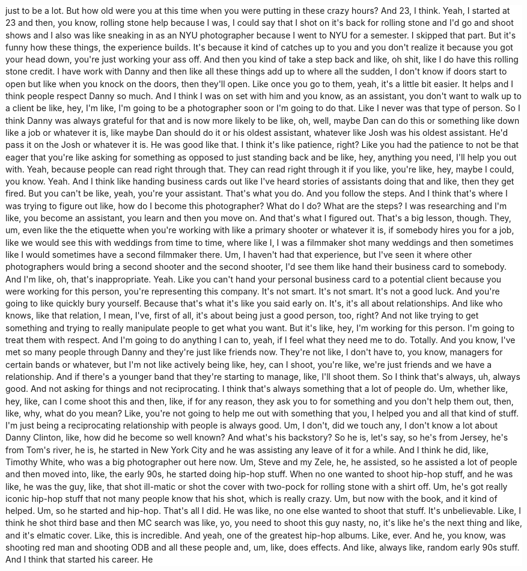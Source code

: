 just to be a lot. But how old were you at this time when you were putting in these crazy hours? And 23, I think. Yeah, I started at 23 and then, you know, rolling stone help because I was, I could say that I shot on it's back for rolling stone and I'd go and shoot shows and I also was like sneaking in as an NYU photographer because I went to NYU for a semester. I skipped that part. But it's funny how these things, the experience builds. It's because it kind of catches up to you and you don't realize it because you got your head down, you're just working your ass off. And then you kind of take a step back and like, oh shit, like I do have this rolling stone credit. I have work with Danny and then like all these things add up to where all the sudden, I don't know if doors start to open but like when you knock on the doors, then they'll open. Like once you go to them, yeah, it's a little bit easier. It helps and I think people respect Danny so much. And I think I was on set with him and you know, as an assistant, you don't want to walk up to a client be like, hey, I'm like, I'm going to be a photographer soon or I'm going to do that. Like I never was that type of person. So I think Danny was always grateful for that and is now more likely to be like, oh, well, maybe Dan can do this or something like down like a job or whatever it is, like maybe Dan should do it or his oldest assistant, whatever like Josh was his oldest assistant. He'd pass it on the Josh or whatever it is. He was good like that. I think it's like patience, right? Like you had the patience to not be that eager that you're like asking for something as opposed to just standing back and be like, hey, anything you need, I'll help you out with. Yeah, because people can read right through that. They can read right through it if you like, you're like, hey, maybe I could, you know. Yeah. And I think like handing business cards out like I've heard stories of assistants doing that and like, then they get fired. But you can't be like, yeah, you're your assistant. That's what you do. And you follow the steps. And I think that's where I was trying to figure out like, how do I become this photographer? What do I do? What are the steps? I was researching and I'm like, you become an assistant, you learn and then you move on. And that's what I figured out. That's a big lesson, though. They, um, even like the the etiquette when you're working with like a primary shooter or whatever it is, if somebody hires you for a job, like we would see this with weddings from time to time, where like I, I was a filmmaker shot many weddings and then sometimes like I would sometimes have a second filmmaker there. Um, I haven't had that experience, but I've seen it where other photographers would bring a second shooter and the second shooter, I'd see them like hand their business card to somebody. And I'm like, oh, that's inappropriate. Yeah. Like you can't hand your personal business card to a potential client because you were working for this person, you're representing this company. It's not smart. It's not smart. It's not a good luck. And you're going to like quickly bury yourself. Because that's what it's like you said early on. It's, it's all about relationships. And like who knows, like that relation, I mean, I've, first of all, it's about being just a good person, too, right? And not like trying to get something and trying to really manipulate people to get what you want. But it's like, hey, I'm working for this person. I'm going to treat them with respect. And I'm going to do anything I can to, yeah, if I feel what they need me to do. Totally. And you know, I've met so many people through Danny and they're just like friends now. They're not like, I don't have to, you know, managers for certain bands or whatever, but I'm not like actively being like, hey, can I shoot, you're like, we're just friends and we have a relationship. And if there's a younger band that they're starting to manage, like, I'll shoot them. So I think that's always, uh, always good. And not asking for things and not reciprocating. I think that's always something that a lot of people do. Um, whether like, hey, like, can I come shoot this and then, like, if for any reason, they ask you to for something and you don't help them out, then, like, why, what do you mean? Like, you're not going to help me out with something that you, I helped you and all that kind of stuff. I'm just being a reciprocating relationship with people is always good. Um, I don't, did we touch any, I don't know a lot about Danny Clinton, like, how did he become so well known? And what's his backstory? So he is, let's say, so he's from Jersey, he's from Tom's river, he is, he started in New York City and he was assisting any leave of it for a while. And I think he did, like, Timothy White, who was a big photographer out here now. Um, Steve and my Zele, he, he assisted, so he assisted a lot of people and then moved into, like, the early 90s, he started doing hip-hop stuff. When no one wanted to shoot hip-hop stuff, and he was like, he was the guy, like, that shot ill-matic or shot the cover with two-pock for rolling stone with a shirt off. Um, he's got really iconic hip-hop stuff that not many people know that his shot, which is really crazy. Um, but now with the book, and it kind of helped. Um, so he started and hip-hop. That's all I did. He was like, no one else wanted to shoot that stuff. It's unbelievable. Like, I think he shot third base and then MC search was like, yo, you need to shoot this guy nasty, no, it's like he's the next thing and like, and it's elmatic cover. Like, this is incredible. And yeah, one of the greatest hip-hop albums. Like, ever. And he, you know, was shooting red man and shooting ODB and all these people and, um, like, does effects. And like, always like, random early 90s stuff. And I think that started his career. He